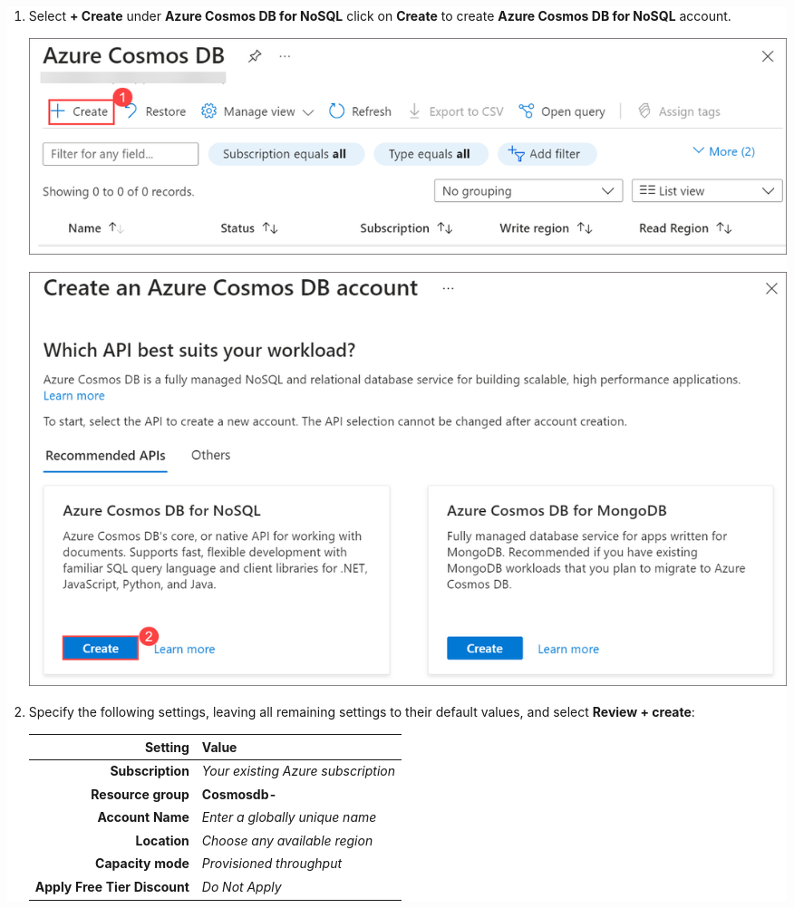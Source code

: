 1. Select **+ Create** under **Azure Cosmos DB for NoSQL** click on **Create** to create **Azure Cosmos DB for NoSQL** account.

    ![06](media/New-image2.png)

    ![06](media/New-image3.png)

1. Specify the following settings, leaving all remaining settings to their default values, and select **Review + create**:

    | **Setting** | **Value** |
    | ---: | :--- |
    | **Subscription** | *Your existing Azure subscription* |
    | **Resource group** | **Cosmosdb-<inject key="DeploymentID" enableCopy="false"/>** |
    | **Account Name** | *Enter a globally unique name* |
    | **Location** | *Choose any available region* |
    | **Capacity mode** | *Provisioned throughput* |
    | **Apply Free Tier Discount** | *Do Not Apply* |

